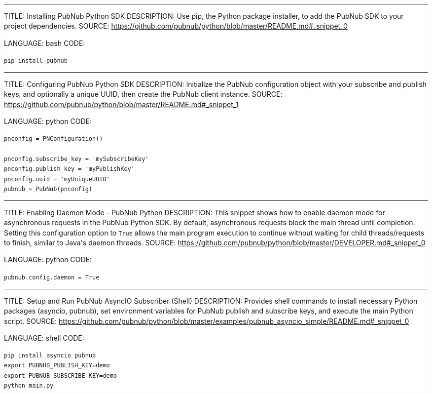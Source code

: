 ----------------------------------------

TITLE: Installing PubNub Python SDK
DESCRIPTION: Use pip, the Python package installer, to add the PubNub SDK to your project dependencies.
SOURCE: https://github.com/pubnub/python/blob/master/README.md#_snippet_0

LANGUAGE: bash
CODE:
```
pip install pubnub
```

----------------------------------------

TITLE: Configuring PubNub Python SDK
DESCRIPTION: Initialize the PubNub configuration object with your subscribe and publish keys, and optionally a unique UUID, then create the PubNub client instance.
SOURCE: https://github.com/pubnub/python/blob/master/README.md#_snippet_1

LANGUAGE: python
CODE:
```
pnconfig = PNConfiguration()

pnconfig.subscribe_key = 'mySubscribeKey'
pnconfig.publish_key = 'myPublishKey'
pnconfig.uuid = 'myUniqueUUID'
pubnub = PubNub(pnconfig)
```

----------------------------------------

TITLE: Enabling Daemon Mode - PubNub Python
DESCRIPTION: This snippet shows how to enable daemon mode for asynchronous requests in the PubNub Python SDK. By default, asynchronous requests block the main thread until completion. Setting this configuration option to `True` allows the main program execution to continue without waiting for child threads/requests to finish, similar to Java's daemon threads.
SOURCE: https://github.com/pubnub/python/blob/master/DEVELOPER.md#_snippet_0

LANGUAGE: python
CODE:
```
pubnub.config.daemon = True
```

----------------------------------------

TITLE: Setup and Run PubNub AsyncIO Subscriber (Shell)
DESCRIPTION: Provides shell commands to install necessary Python packages (asyncio, pubnub), set environment variables for PubNub publish and subscribe keys, and execute the main Python script.
SOURCE: https://github.com/pubnub/python/blob/master/examples/pubnub_asyncio_simple/README.md#_snippet_0

LANGUAGE: shell
CODE:
```
pip install asyncio pubnub
export PUBNUB_PUBLISH_KEY=demo
export PUBNUB_SUBSCRIBE_KEY=demo
python main.py
```

